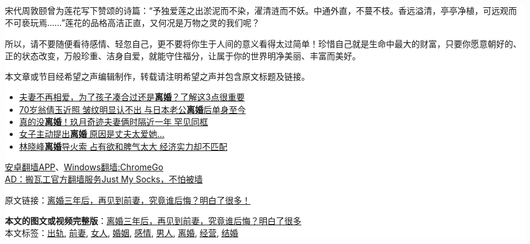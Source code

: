 <p>宋代周敦颐曾为莲花写下赞颂的诗篇：“予独爱莲之出淤泥而不染，濯清涟而不妖。中通外直，不蔓不枝。香远溢清，亭亭净植，可远观而不可亵玩焉……”莲花的品格高洁正直，又何况是万物之灵的我们呢？</p> <p>所以，请不要随便看待感情、轻忽自己，更不要将你生于人间的意义看得太过简单！珍惜自己就是生命中最大的财富，只要你愿意朝好的、正的状态改变，万般珍重、洁身自爱，就能守住福分，让属于你的世界明净美丽、丰富而美好。</p>  <p>本文章或节目经希望之声编辑制作，转载请注明希望之声并包含原文标题及链接。</p> <ul class='op-related-articles' title='相关阅读'> <li><a href='https://www.bannedbook.org/bnews/comments/20200924/1401921.html' target='_blank'>夫妻不再相爱，为了孩子凑合过还是<b>离婚</b>？了解这3点很重要</a></li> <li><a href='https://www.bannedbook.org/bnews/yule/20200921/1400243.html' target='_blank'>70岁翁倩玉近照 皱纹明显认不出 与日本老公<b>离婚</b>后单身至今</a></li> <li><a href='https://www.bannedbook.org/bnews/yule/20200918/1398624.html' target='_blank'>真的没<b>离婚</b>！玖月奇迹夫妻俩时隔近一年 罕见同框</a></li> <li><a href='https://www.bannedbook.org/bnews/funmedia/20200916/1397493.html' target='_blank'>女子主动提出<b>离婚</b> 原因是丈夫太爱她…</a></li> <li><a href='https://www.bannedbook.org/bnews/yule/20200916/1397216.html' target='_blank'>林晓峰<b>离婚</b>导火索 占有欲和脾气太大 经济实力却不匹配</a></li> </ul> <p class="texttj"> <a href="https://github.com/bannedbook/fanqiang/wiki/%E7%A6%81%E9%97%BB%E7%BD%91%E5%AE%89%E5%8D%93%E7%BF%BB%E5%A2%99%E6%96%B0%E9%97%BBAPP" target="_blank">安卓翻墙APP</a>、<a href="https://github.com/bannedbook/fanqiang/wiki/Chrome%E4%B8%80%E9%94%AE%E7%BF%BB%E5%A2%99%E5%8C%85" target="_blank">Windows翻墙:ChromeGo</a><br/> <a href="https://github.com/killgcd/justmysocks/blob/master/README.md" target="_blank">AD：搬瓦工官方翻墙服务Just My Socks，不怕被墙</a> </p><p>原文链接：<a class="src_link"  href="https://www.soundofhope.org/post/425500" target="_blank">离婚三年后，再见到前妻，究竟谁后悔？明白了很多！</a></p><a name='sharetosocial'></a>       <div><b>本文的图文或视频完整版</b>：<a href='https://www.bannedbook.org/bnews/comments/20200926/1403241.html'>离婚三年后，再见到前妻，究竟谁后悔？明白了很多</a></div>  </div> <div class="postfooter"> <div>本文标签：<a href="https://www.bannedbook.org/bnews/tag/%e5%87%ba%e8%bd%a8/" rel="tag">出轨</a>, <a href="https://www.bannedbook.org/bnews/tag/%E5%89%8D%E5%A6%BB/" rel="tag">前妻</a>, <a href="https://www.bannedbook.org/bnews/tag/%e5%a5%b3%e4%ba%ba/" rel="tag">女人</a>, <a href="https://www.bannedbook.org/bnews/tag/%e5%a9%9a%e5%a7%bb/" rel="tag">婚姻</a>, <a href="https://www.bannedbook.org/bnews/tag/%e6%84%9f%e6%83%85/" rel="tag">感情</a>, <a href="https://www.bannedbook.org/bnews/tag/%e7%94%b7%e4%ba%ba/" rel="tag">男人</a>, <a href="https://www.bannedbook.org/bnews/tag/%e7%a6%bb%e5%a9%9a/" rel="tag">离婚</a>, <a href="https://www.bannedbook.org/bnews/tag/%E7%BB%8F%E8%90%A5/" rel="tag">经营</a>, <a href="https://www.bannedbook.org/bnews/tag/%e7%bb%93%e5%a9%9a/" rel="tag">结婚</a></div>  </div> 
